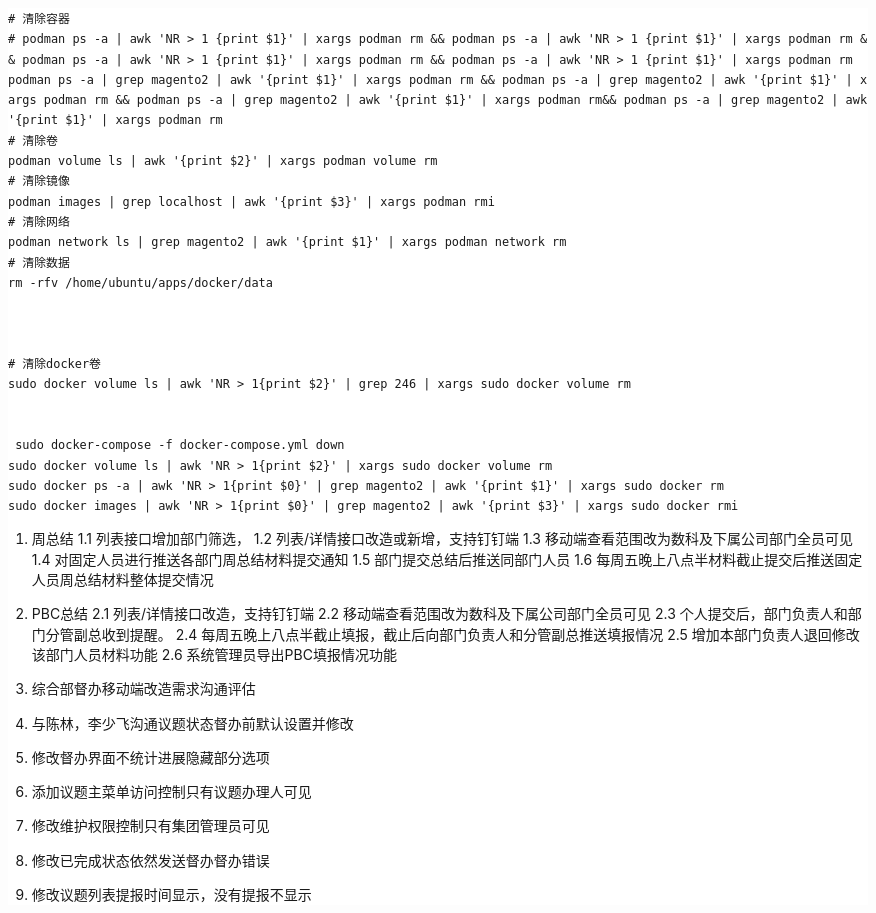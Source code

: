 ```shell
# 清除容器
# podman ps -a | awk 'NR > 1 {print $1}' | xargs podman rm && podman ps -a | awk 'NR > 1 {print $1}' | xargs podman rm && podman ps -a | awk 'NR > 1 {print $1}' | xargs podman rm && podman ps -a | awk 'NR > 1 {print $1}' | xargs podman rm 
podman ps -a | grep magento2 | awk '{print $1}' | xargs podman rm && podman ps -a | grep magento2 | awk '{print $1}' | xargs podman rm && podman ps -a | grep magento2 | awk '{print $1}' | xargs podman rm&& podman ps -a | grep magento2 | awk '{print $1}' | xargs podman rm
# 清除卷
podman volume ls | awk '{print $2}' | xargs podman volume rm 
# 清除镜像
podman images | grep localhost | awk '{print $3}' | xargs podman rmi
# 清除网络
podman network ls | grep magento2 | awk '{print $1}' | xargs podman network rm
# 清除数据
rm -rfv /home/ubuntu/apps/docker/data



# 清除docker卷
sudo docker volume ls | awk 'NR > 1{print $2}' | grep 246 | xargs sudo docker volume rm


 sudo docker-compose -f docker-compose.yml down
sudo docker volume ls | awk 'NR > 1{print $2}' | xargs sudo docker volume rm
sudo docker ps -a | awk 'NR > 1{print $0}' | grep magento2 | awk '{print $1}' | xargs sudo docker rm
sudo docker images | awk 'NR > 1{print $0}' | grep magento2 | awk '{print $3}' | xargs sudo docker rmi
```




1. 周总结
    1.1 列表接口增加部门筛选， 
    1.2 列表/详情接口改造或新增，支持钉钉端
    1.3 移动端查看范围改为数科及下属公司部门全员可见
    1.4 对固定人员进行推送各部门周总结材料提交通知
    1.5 部门提交总结后推送同部门人员
    1.6 每周五晚上八点半材料截止提交后推送固定人员周总结材料整体提交情况
2. PBC总结
   2.1 列表/详情接口改造，支持钉钉端
   2.2 移动端查看范围改为数科及下属公司部门全员可见
   2.3 个人提交后，部门负责人和部门分管副总收到提醒。
   2.4 每周五晚上八点半截止填报，截止后向部门负责人和分管副总推送填报情况
   2.5 增加本部门负责人退回修改该部门人员材料功能
   2.6 系统管理员导出PBC填报情况功能

1. 综合部督办移动端改造需求沟通评估
2. 与陈林，李少飞沟通议题状态督办前默认设置并修改
3. 修改督办界面不统计进展隐藏部分选项
4. 添加议题主菜单访问控制只有议题办理人可见
5. 修改维护权限控制只有集团管理员可见
6. 修改已完成状态依然发送督办督办错误
7. 修改议题列表提报时间显示，没有提报不显示
